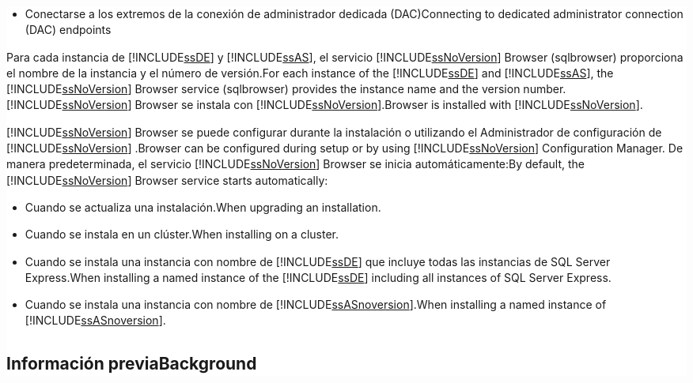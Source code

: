 -   <span data-ttu-id="0aa84-108">Conectarse a los extremos de la conexión de administrador dedicada (DAC)</span><span class="sxs-lookup"><span data-stu-id="0aa84-108">Connecting to dedicated administrator connection (DAC) endpoints</span></span>  
  
 <span data-ttu-id="0aa84-109">Para cada instancia de [!INCLUDE[ssDE](../../includes/ssde-md.md)] y [!INCLUDE[ssAS](../../includes/ssas-md.md)], el servicio [!INCLUDE[ssNoVersion](../../includes/ssnoversion-md.md)] Browser (sqlbrowser) proporciona el nombre de la instancia y el número de versión.</span><span class="sxs-lookup"><span data-stu-id="0aa84-109">For each instance of the [!INCLUDE[ssDE](../../includes/ssde-md.md)] and [!INCLUDE[ssAS](../../includes/ssas-md.md)], the [!INCLUDE[ssNoVersion](../../includes/ssnoversion-md.md)] Browser service (sqlbrowser) provides the instance name and the version number.</span></span> [!INCLUDE[ssNoVersion](../../includes/ssnoversion-md.md)] <span data-ttu-id="0aa84-110">Browser se instala con [!INCLUDE[ssNoVersion](../../includes/ssnoversion-md.md)].</span><span class="sxs-lookup"><span data-stu-id="0aa84-110">Browser is installed with [!INCLUDE[ssNoVersion](../../includes/ssnoversion-md.md)].</span></span>  
  
 [!INCLUDE[ssNoVersion](../../includes/ssnoversion-md.md)] <span data-ttu-id="0aa84-111">Browser se puede configurar durante la instalación o utilizando el Administrador de configuración de [!INCLUDE[ssNoVersion](../../includes/ssnoversion-md.md)] .</span><span class="sxs-lookup"><span data-stu-id="0aa84-111">Browser can be configured during setup or by using [!INCLUDE[ssNoVersion](../../includes/ssnoversion-md.md)] Configuration Manager.</span></span> <span data-ttu-id="0aa84-112">De manera predeterminada, el servicio [!INCLUDE[ssNoVersion](../../includes/ssnoversion-md.md)] Browser se inicia automáticamente:</span><span class="sxs-lookup"><span data-stu-id="0aa84-112">By default, the [!INCLUDE[ssNoVersion](../../includes/ssnoversion-md.md)] Browser service starts automatically:</span></span>  
  
-   <span data-ttu-id="0aa84-113">Cuando se actualiza una instalación.</span><span class="sxs-lookup"><span data-stu-id="0aa84-113">When upgrading an installation.</span></span>  
  
-   <span data-ttu-id="0aa84-114">Cuando se instala en un clúster.</span><span class="sxs-lookup"><span data-stu-id="0aa84-114">When installing on a cluster.</span></span>  
  
-   <span data-ttu-id="0aa84-115">Cuando se instala una instancia con nombre de [!INCLUDE[ssDE](../../includes/ssde-md.md)] que incluye todas las instancias de SQL Server Express.</span><span class="sxs-lookup"><span data-stu-id="0aa84-115">When installing a named instance of the [!INCLUDE[ssDE](../../includes/ssde-md.md)] including all instances of SQL Server Express.</span></span>  
  
-   <span data-ttu-id="0aa84-116">Cuando se instala una instancia con nombre de [!INCLUDE[ssASnoversion](../../includes/ssasnoversion-md.md)].</span><span class="sxs-lookup"><span data-stu-id="0aa84-116">When installing a named instance of [!INCLUDE[ssASnoversion](../../includes/ssasnoversion-md.md)].</span></span>  
  
## <a name="background"></a><span data-ttu-id="0aa84-117">Información previa</span><span class="sxs-lookup"><span data-stu-id="0aa84-117">Background</span></span>  